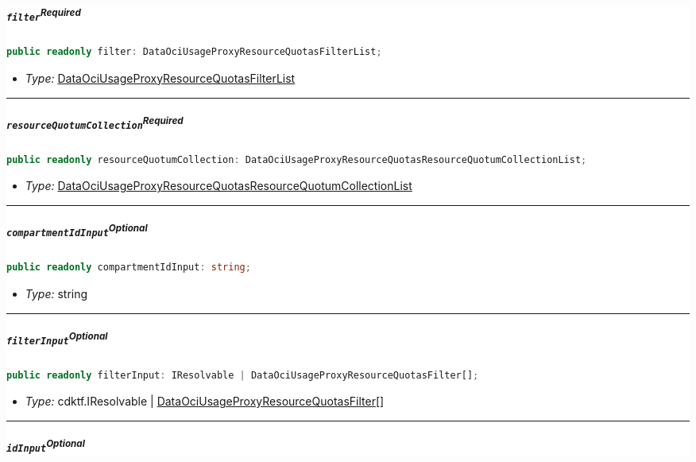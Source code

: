 
##### `filter`<sup>Required</sup> <a name="filter" id="rhizo-co-terraform-provider-oci.dataOciUsageProxyResourceQuotas.DataOciUsageProxyResourceQuotas.property.filter"></a>

```typescript
public readonly filter: DataOciUsageProxyResourceQuotasFilterList;
```

- *Type:* <a href="#rhizo-co-terraform-provider-oci.dataOciUsageProxyResourceQuotas.DataOciUsageProxyResourceQuotasFilterList">DataOciUsageProxyResourceQuotasFilterList</a>

---

##### `resourceQuotumCollection`<sup>Required</sup> <a name="resourceQuotumCollection" id="rhizo-co-terraform-provider-oci.dataOciUsageProxyResourceQuotas.DataOciUsageProxyResourceQuotas.property.resourceQuotumCollection"></a>

```typescript
public readonly resourceQuotumCollection: DataOciUsageProxyResourceQuotasResourceQuotumCollectionList;
```

- *Type:* <a href="#rhizo-co-terraform-provider-oci.dataOciUsageProxyResourceQuotas.DataOciUsageProxyResourceQuotasResourceQuotumCollectionList">DataOciUsageProxyResourceQuotasResourceQuotumCollectionList</a>

---

##### `compartmentIdInput`<sup>Optional</sup> <a name="compartmentIdInput" id="rhizo-co-terraform-provider-oci.dataOciUsageProxyResourceQuotas.DataOciUsageProxyResourceQuotas.property.compartmentIdInput"></a>

```typescript
public readonly compartmentIdInput: string;
```

- *Type:* string

---

##### `filterInput`<sup>Optional</sup> <a name="filterInput" id="rhizo-co-terraform-provider-oci.dataOciUsageProxyResourceQuotas.DataOciUsageProxyResourceQuotas.property.filterInput"></a>

```typescript
public readonly filterInput: IResolvable | DataOciUsageProxyResourceQuotasFilter[];
```

- *Type:* cdktf.IResolvable | <a href="#rhizo-co-terraform-provider-oci.dataOciUsageProxyResourceQuotas.DataOciUsageProxyResourceQuotasFilter">DataOciUsageProxyResourceQuotasFilter</a>[]

---

##### `idInput`<sup>Optional</sup> <a name="idInput" id="rhizo-co-terraform-provider-oci.dataOciUsageProxyResourceQuotas.DataOciUsageProxyResourceQuotas.property.idInput"></a>
